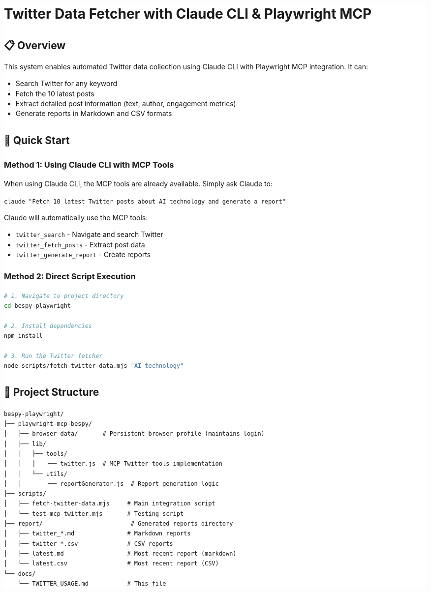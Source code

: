 # Twitter Data Fetcher with Claude CLI & Playwright MCP

## 📋 Overview

This system enables automated Twitter data collection using Claude CLI with Playwright MCP integration. It can:
- Search Twitter for any keyword
- Fetch the 10 latest posts
- Extract detailed post information (text, author, engagement metrics)
- Generate reports in Markdown and CSV formats

## 🚀 Quick Start

### Method 1: Using Claude CLI with MCP Tools

When using Claude CLI, the MCP tools are already available. Simply ask Claude to:

```
claude "Fetch 10 latest Twitter posts about AI technology and generate a report"
```

Claude will automatically use the MCP tools:
- `twitter_search` - Navigate and search Twitter
- `twitter_fetch_posts` - Extract post data
- `twitter_generate_report` - Create reports

### Method 2: Direct Script Execution

```bash
# 1. Navigate to project directory
cd bespy-playwright

# 2. Install dependencies
npm install

# 3. Run the Twitter fetcher
node scripts/fetch-twitter-data.mjs "AI technology"
```

## 📂 Project Structure

```
bespy-playwright/
├── playwright-mcp-bespy/
│   ├── browser-data/       # Persistent browser profile (maintains login)
│   ├── lib/
│   │   ├── tools/
│   │   │   └── twitter.js  # MCP Twitter tools implementation
│   │   └── utils/
│   │       └── reportGenerator.js  # Report generation logic
├── scripts/
│   ├── fetch-twitter-data.mjs     # Main integration script
│   └── test-mcp-twitter.mjs       # Testing script
├── report/                         # Generated reports directory
│   ├── twitter_*.md               # Markdown reports
│   ├── twitter_*.csv              # CSV reports
│   ├── latest.md                  # Most recent report (markdown)
│   └── latest.csv                 # Most recent report (CSV)
└── docs/
    └── TWITTER_USAGE.md           # This file

```
